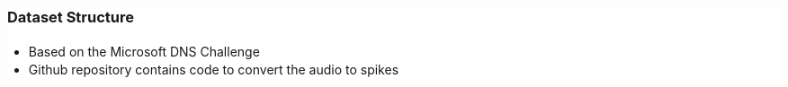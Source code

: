 ```yaml
```



### Dataset Structure 

- Based on the Microsoft DNS Challenge
- Github repository contains code to convert the audio to spikes